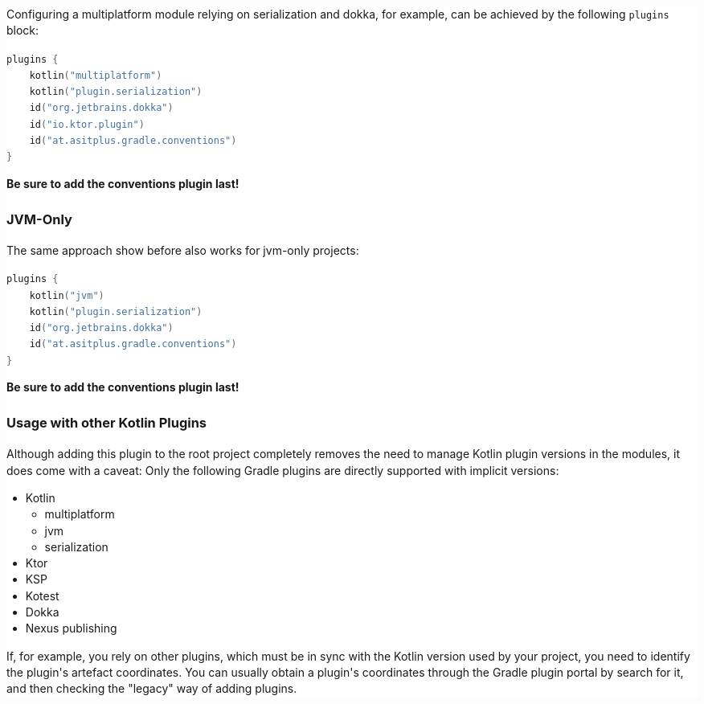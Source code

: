 Configuring a multiplatform module relying on serialization and dokka, for example, can be achieved by the
following `plugins` block:

```kotlin
plugins {
    kotlin("multiplatform")
    kotlin("plugin.serialization")
    id("org.jetbrains.dokka")
    id("io.ktor.plugin")
    id("at.asitplus.gradle.conventions")
}
```

**Be sure to add the conventions plugin last!**

### JVM-Only

The same approach show before also works for jvm-only projects:

```kotlin
plugins {
    kotlin("jvm")
    kotlin("plugin.serialization")
    id("org.jetbrains.dokka")
    id("at.asitplus.gradle.conventions")
}
```

**Be sure to add the conventions plugin last!**

### Usage with other Kotlin Plugins

Although adding this plugin to the root project completely removes the need to manage Kotlin plugin versions in the
modules, it does
come with a caveat:
Only the following Gradle plugins are directly supported with implicit versions:

* Kotlin
    * multiplatform
    * jvm
    * serialization
* Ktor
* KSP
* Kotest
* Dokka
* Nexus publishing

If, for example, you rely on other plugins, which must be in sync with the Kotlin version used by your project, you need
to identify the plugin's artefact coordinates.
You can usually obtain a plugin's coordinates through the Gradle plugin portal by search for it, and then checking the
"legacy" way of adding plugins.
